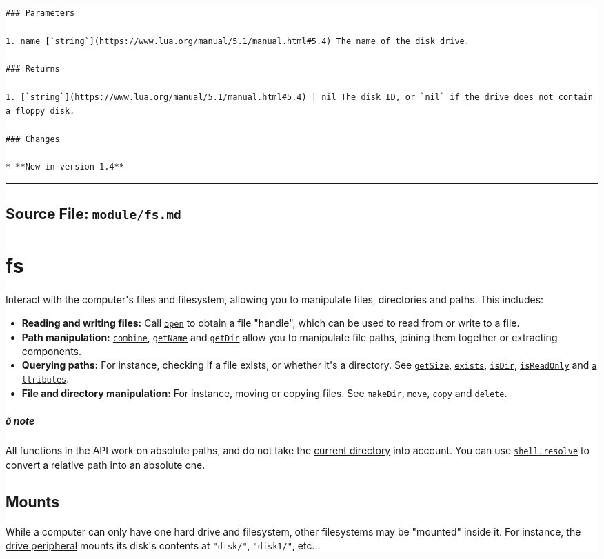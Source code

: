     ### Parameters

    1. name [`string`](https://www.lua.org/manual/5.1/manual.html#5.4) The name of the disk drive.

    ### Returns

    1. [`string`](https://www.lua.org/manual/5.1/manual.html#5.4) | nil The disk ID, or `nil` if the drive does not contain a floppy disk.

    ### Changes

    * **New in version 1.4**

---

## Source File: `module/fs.md`

# fs

Interact with the computer's files and filesystem, allowing you to manipulate files, directories and paths. This
includes:

* **Reading and writing files:** Call [`open`](fs.html#v:open) to obtain a file "handle", which can be used to read from or
  write to a file.
* **Path manipulation:** [`combine`](fs.html#v:combine), [`getName`](fs.html#v:getName) and [`getDir`](fs.html#v:getDir) allow you to manipulate file
  paths, joining them together or extracting components.
* **Querying paths:** For instance, checking if a file exists, or whether it's a directory. See [`getSize`](fs.html#v:getSize),
  [`exists`](fs.html#v:exists), [`isDir`](fs.html#v:isDir), [`isReadOnly`](fs.html#v:isReadOnly) and [`attributes`](fs.html#v:attributes).
* **File and directory manipulation:** For instance, moving or copying files. See [`makeDir`](fs.html#v:makeDir), [`move`](fs.html#v:move),
  [`copy`](fs.html#v:copy) and [`delete`](fs.html#v:delete).

##### ð note

All functions in the API work on absolute paths, and do not take the [current directory](shell.html#v:dir) into account.
You can use [`shell.resolve`](shell.html#v:resolve) to convert a relative path into an absolute one.

## Mounts

While a computer can only have one hard drive and filesystem, other filesystems may be "mounted" inside it. For
instance, the [drive peripheral](../peripheral/drive.html) mounts
its disk's contents at `"disk/"`, `"disk1/"`, etc...
